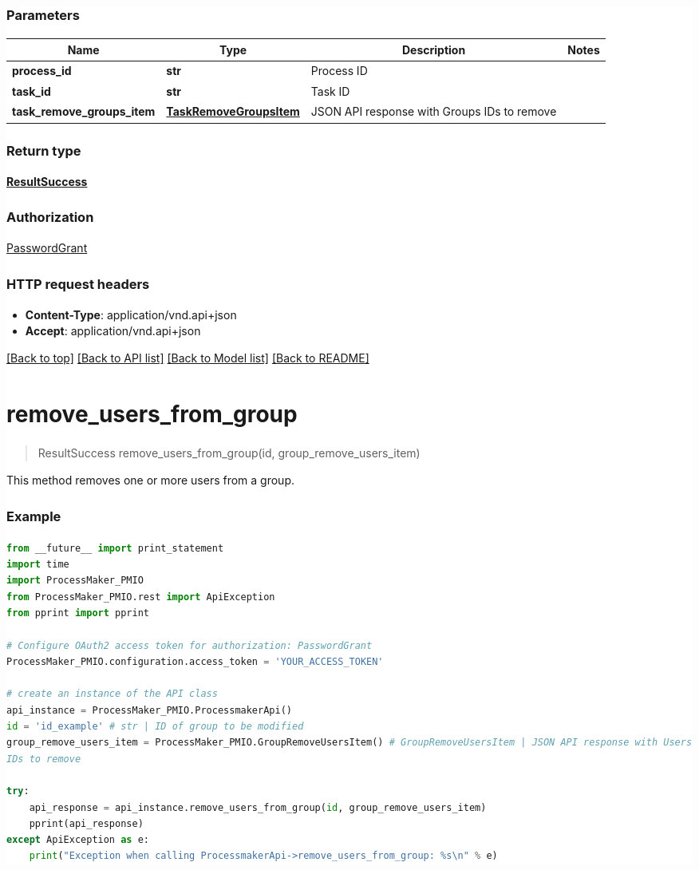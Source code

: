 ### Parameters

Name | Type | Description  | Notes
------------- | ------------- | ------------- | -------------
 **process_id** | **str**| Process ID | 
 **task_id** | **str**| Task ID | 
 **task_remove_groups_item** | [**TaskRemoveGroupsItem**](TaskRemoveGroupsItem.md)| JSON API response with Groups IDs to remove | 

### Return type

[**ResultSuccess**](ResultSuccess.md)

### Authorization

[PasswordGrant](../README.md#PasswordGrant)

### HTTP request headers

 - **Content-Type**: application/vnd.api+json
 - **Accept**: application/vnd.api+json

[[Back to top]](#) [[Back to API list]](../README.md#documentation-for-api-endpoints) [[Back to Model list]](../README.md#documentation-for-models) [[Back to README]](../README.md)

# **remove_users_from_group**
> ResultSuccess remove_users_from_group(id, group_remove_users_item)



This method removes one or more users from a group.

### Example 
```python
from __future__ import print_statement
import time
import ProcessMaker_PMIO
from ProcessMaker_PMIO.rest import ApiException
from pprint import pprint

# Configure OAuth2 access token for authorization: PasswordGrant
ProcessMaker_PMIO.configuration.access_token = 'YOUR_ACCESS_TOKEN'

# create an instance of the API class
api_instance = ProcessMaker_PMIO.ProcessmakerApi()
id = 'id_example' # str | ID of group to be modified
group_remove_users_item = ProcessMaker_PMIO.GroupRemoveUsersItem() # GroupRemoveUsersItem | JSON API response with Users IDs to remove

try: 
    api_response = api_instance.remove_users_from_group(id, group_remove_users_item)
    pprint(api_response)
except ApiException as e:
    print("Exception when calling ProcessmakerApi->remove_users_from_group: %s\n" % e)
```
